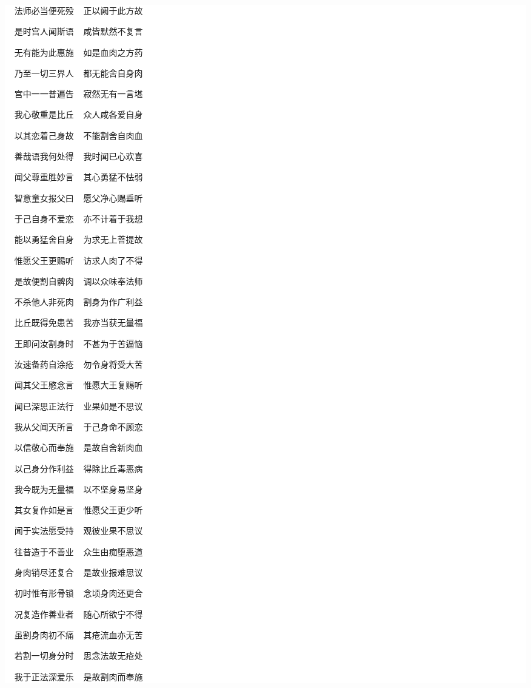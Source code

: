 &nbsp;&nbsp;&nbsp;&nbsp;法师必当便死殁&nbsp;&nbsp;&nbsp;&nbsp;正以阙于此方故

&nbsp;&nbsp;&nbsp;&nbsp;是时宫人闻斯语&nbsp;&nbsp;&nbsp;&nbsp;咸皆默然不复言

&nbsp;&nbsp;&nbsp;&nbsp;无有能为此惠施&nbsp;&nbsp;&nbsp;&nbsp;如是血肉之方药

&nbsp;&nbsp;&nbsp;&nbsp;乃至一切三界人&nbsp;&nbsp;&nbsp;&nbsp;都无能舍自身肉

&nbsp;&nbsp;&nbsp;&nbsp;宫中一一普遍告&nbsp;&nbsp;&nbsp;&nbsp;寂然无有一言堪

&nbsp;&nbsp;&nbsp;&nbsp;我心敬重是比丘&nbsp;&nbsp;&nbsp;&nbsp;众人咸各爱自身

&nbsp;&nbsp;&nbsp;&nbsp;以其恋着己身故&nbsp;&nbsp;&nbsp;&nbsp;不能割舍自肉血

&nbsp;&nbsp;&nbsp;&nbsp;善哉语我何处得&nbsp;&nbsp;&nbsp;&nbsp;我时闻已心欢喜

&nbsp;&nbsp;&nbsp;&nbsp;闻父尊重胜妙言&nbsp;&nbsp;&nbsp;&nbsp;其心勇猛不怯弱

&nbsp;&nbsp;&nbsp;&nbsp;智意童女报父曰&nbsp;&nbsp;&nbsp;&nbsp;愿父净心赐垂听

&nbsp;&nbsp;&nbsp;&nbsp;于己自身不爱恋&nbsp;&nbsp;&nbsp;&nbsp;亦不计着于我想

&nbsp;&nbsp;&nbsp;&nbsp;能以勇猛舍自身&nbsp;&nbsp;&nbsp;&nbsp;为求无上菩提故

&nbsp;&nbsp;&nbsp;&nbsp;惟愿父王更赐听&nbsp;&nbsp;&nbsp;&nbsp;访求人肉了不得

&nbsp;&nbsp;&nbsp;&nbsp;是故便割自髀肉&nbsp;&nbsp;&nbsp;&nbsp;调以众味奉法师

&nbsp;&nbsp;&nbsp;&nbsp;不杀他人非死肉&nbsp;&nbsp;&nbsp;&nbsp;割身为作广利益

&nbsp;&nbsp;&nbsp;&nbsp;比丘既得免患苦&nbsp;&nbsp;&nbsp;&nbsp;我亦当获无量福

&nbsp;&nbsp;&nbsp;&nbsp;王即问汝割身时&nbsp;&nbsp;&nbsp;&nbsp;不甚为于苦逼恼

&nbsp;&nbsp;&nbsp;&nbsp;汝速备药自涂疮&nbsp;&nbsp;&nbsp;&nbsp;勿令身将受大苦

&nbsp;&nbsp;&nbsp;&nbsp;闻其父王愍念言&nbsp;&nbsp;&nbsp;&nbsp;惟愿大王复赐听

&nbsp;&nbsp;&nbsp;&nbsp;闻已深思正法行&nbsp;&nbsp;&nbsp;&nbsp;业果如是不思议

&nbsp;&nbsp;&nbsp;&nbsp;我从父闻天所言&nbsp;&nbsp;&nbsp;&nbsp;于己身命不顾恋

&nbsp;&nbsp;&nbsp;&nbsp;以信敬心而奉施&nbsp;&nbsp;&nbsp;&nbsp;是故自舍新肉血

&nbsp;&nbsp;&nbsp;&nbsp;以己身分作利益&nbsp;&nbsp;&nbsp;&nbsp;得除比丘毒恶病

&nbsp;&nbsp;&nbsp;&nbsp;我今既为无量福&nbsp;&nbsp;&nbsp;&nbsp;以不坚身易坚身

&nbsp;&nbsp;&nbsp;&nbsp;其女复作如是言&nbsp;&nbsp;&nbsp;&nbsp;惟愿父王更少听

&nbsp;&nbsp;&nbsp;&nbsp;闻于实法愿受持&nbsp;&nbsp;&nbsp;&nbsp;观彼业果不思议

&nbsp;&nbsp;&nbsp;&nbsp;往昔造于不善业&nbsp;&nbsp;&nbsp;&nbsp;众生由痴堕恶道

&nbsp;&nbsp;&nbsp;&nbsp;身肉销尽还复合&nbsp;&nbsp;&nbsp;&nbsp;是故业报难思议

&nbsp;&nbsp;&nbsp;&nbsp;初时惟有形骨锁&nbsp;&nbsp;&nbsp;&nbsp;念顷身肉还更合

&nbsp;&nbsp;&nbsp;&nbsp;况复造作善业者&nbsp;&nbsp;&nbsp;&nbsp;随心所欲宁不得

&nbsp;&nbsp;&nbsp;&nbsp;虽割身肉初不痛&nbsp;&nbsp;&nbsp;&nbsp;其疮流血亦无苦

&nbsp;&nbsp;&nbsp;&nbsp;若割一切身分时&nbsp;&nbsp;&nbsp;&nbsp;思念法故无疮处

&nbsp;&nbsp;&nbsp;&nbsp;我于正法深爱乐&nbsp;&nbsp;&nbsp;&nbsp;是故割肉而奉施
